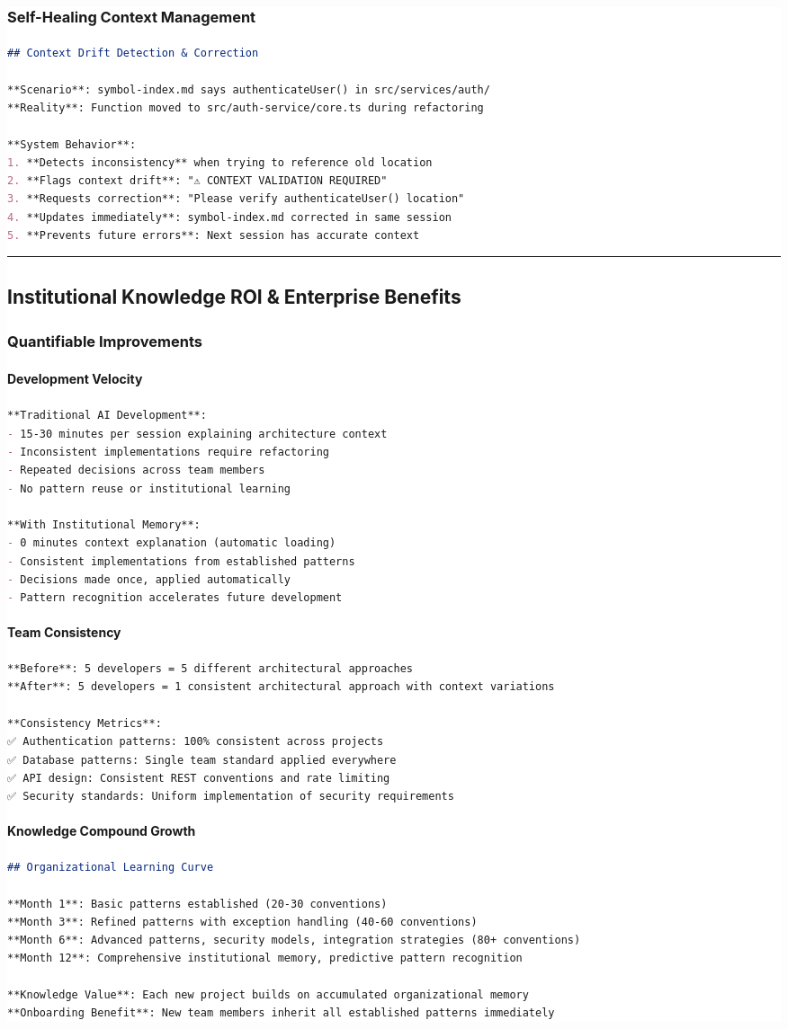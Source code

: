 ### Self-Healing Context Management
```markdown
## Context Drift Detection & Correction

**Scenario**: symbol-index.md says authenticateUser() in src/services/auth/
**Reality**: Function moved to src/auth-service/core.ts during refactoring

**System Behavior**:
1. **Detects inconsistency** when trying to reference old location
2. **Flags context drift**: "⚠️ CONTEXT VALIDATION REQUIRED"  
3. **Requests correction**: "Please verify authenticateUser() location"
4. **Updates immediately**: symbol-index.md corrected in same session
5. **Prevents future errors**: Next session has accurate context
```

---

## Institutional Knowledge ROI & Enterprise Benefits

### Quantifiable Improvements

#### Development Velocity
```markdown
**Traditional AI Development**:
- 15-30 minutes per session explaining architecture context
- Inconsistent implementations require refactoring  
- Repeated decisions across team members
- No pattern reuse or institutional learning

**With Institutional Memory**:
- 0 minutes context explanation (automatic loading)
- Consistent implementations from established patterns
- Decisions made once, applied automatically  
- Pattern recognition accelerates future development
```

#### Team Consistency
```markdown
**Before**: 5 developers = 5 different architectural approaches
**After**: 5 developers = 1 consistent architectural approach with context variations

**Consistency Metrics**:
✅ Authentication patterns: 100% consistent across projects
✅ Database patterns: Single team standard applied everywhere  
✅ API design: Consistent REST conventions and rate limiting
✅ Security standards: Uniform implementation of security requirements
```

#### Knowledge Compound Growth
```markdown
## Organizational Learning Curve

**Month 1**: Basic patterns established (20-30 conventions)
**Month 3**: Refined patterns with exception handling (40-60 conventions)
**Month 6**: Advanced patterns, security models, integration strategies (80+ conventions)  
**Month 12**: Comprehensive institutional memory, predictive pattern recognition

**Knowledge Value**: Each new project builds on accumulated organizational memory
**Onboarding Benefit**: New team members inherit all established patterns immediately
```
